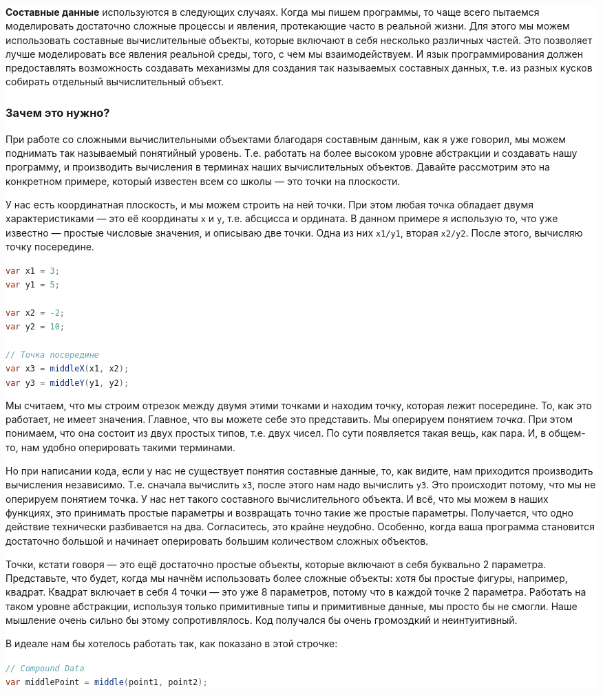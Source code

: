 **Составные данные** используются в следующих случаях. Когда мы пишем программы, то чаще всего пытаемся моделировать достаточно сложные процессы и явления, протекающие часто в реальной жизни. Для этого мы можем использовать составные вычислительные объекты, которые включают в себя несколько различных частей. Это позволяет лучше моделировать все явления реальной среды, того, с чем мы взаимодействуем. И язык программирования должен предоставлять возможность создавать механизмы для создания так называемых составных данных, т.е. из разных кусков собирать отдельный вычислительный объект.

### Зачем это нужно?

При работе со сложными вычислительными объектами благодаря составным данным, как я уже говорил, мы можем поднимать так называемый понятийный уровень. Т.е. работать на более высоком уровне абстракции и создавать нашу программу, и производить вычисления в терминах наших вычислительных объектов. Давайте рассмотрим это на конкретном примере, который известен всем со школы — это точки на плоскости.

У нас есть координатная плоскость, и мы можем строить на ней точки. При этом любая точка обладает двумя характеристиками — это её координаты `x` и `y`, т.е. абсцисса и ордината. В данном примере я использую то, что уже известно — простые числовые значения, и описываю две точки. Одна из них `x1/y1`, вторая `x2/y2`. После этого, вычисляю точку посередине.

```java
var x1 = 3;
var y1 = 5;

var x2 = -2;
var y2 = 10;

// Точка посередине
var x3 = middleX(x1, x2);
var y3 = middleY(y1, y2);
```

Мы считаем, что мы строим отрезок между двумя этими точками и находим точку, которая лежит посередине. То, как это работает, не имеет значения. Главное, что вы можете себе это представить. Мы оперируем понятием _точка_. При этом понимаем, что она состоит из двух простых типов, т.е. двух чисел. По сути появляется такая вещь, как пара. И, в общем-то, нам удобно оперировать такими терминами.

Но при написании кода, если у нас не существует понятия составные данные, то, как видите, нам приходится производить вычисления независимо. Т.е. сначала вычислить `х3`, после этого нам надо вычислить `y3`. Это происходит потому, что мы не оперируем понятием точка. У нас нет такого составного вычислительного объекта. И всё, что мы можем в наших функциях, это принимать простые параметры и возвращать точно такие же простые параметры. Получается, что одно действие технически разбивается на два. Согласитесь, это крайне неудобно. Особенно, когда ваша программа становится достаточно большой и начинает оперировать большим количеством сложных объектов.

Точки, кстати говоря — это ещё достаточно простые объекты, которые включают в себя буквально 2 параметра. Представьте, что будет, когда мы начнём использовать более сложные объекты: хотя бы простые фигуры, например, квадрат. Квадрат включает в себя 4 точки — это уже 8 параметров, потому что в каждой точке 2 параметра. Работать на таком уровне абстракции, используя только примитивные типы и примитивные данные, мы просто бы не смогли. Наше мышление очень сильно бы этому сопротивлялось. Код получался бы очень громоздкий и неинтуитивный.

В идеале нам бы хотелось работать так, как показано в этой строчке:

```java
// Compound Data
var middlePoint = middle(point1, point2);
```
